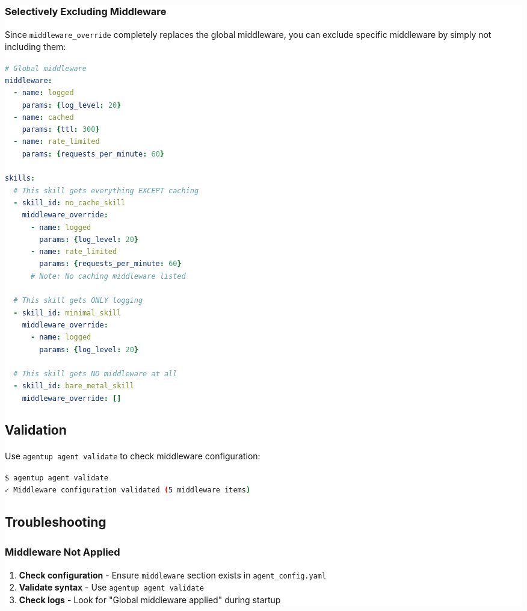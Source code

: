 ### Selectively Excluding Middleware

Since `middleware_override` completely replaces the global middleware, you can exclude specific middleware by simply not including them:

```yaml
# Global middleware
middleware:
  - name: logged
    params: {log_level: 20}
  - name: cached
    params: {ttl: 300}
  - name: rate_limited
    params: {requests_per_minute: 60}

skills:
  # This skill gets everything EXCEPT caching
  - skill_id: no_cache_skill
    middleware_override:
      - name: logged
        params: {log_level: 20}
      - name: rate_limited
        params: {requests_per_minute: 60}
      # Note: No caching middleware listed
  
  # This skill gets ONLY logging
  - skill_id: minimal_skill
    middleware_override:
      - name: logged
        params: {log_level: 20}
  
  # This skill gets NO middleware at all
  - skill_id: bare_metal_skill
    middleware_override: []
```

## Validation

Use `agentup agent validate` to check middleware configuration:

```bash
$ agentup agent validate
✓ Middleware configuration validated (5 middleware items)
```

## Troubleshooting

### Middleware Not Applied

1. **Check configuration** - Ensure `middleware` section exists in `agent_config.yaml`
2. **Validate syntax** - Use `agentup agent validate`
3. **Check logs** - Look for "Global middleware applied" during startup
